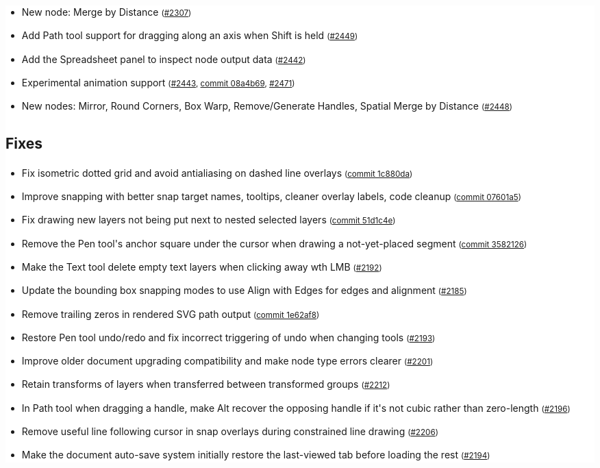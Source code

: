 - New node: Merge by Distance <small>([#2307](https://github.com/GraphiteEditor/Graphite/pull/2307))</small>

- Add Path tool support for dragging along an axis when Shift is held <small>([#2449](https://github.com/GraphiteEditor/Graphite/pull/2449))</small>

- Add the Spreadsheet panel to inspect node output data <small>([#2442](https://github.com/GraphiteEditor/Graphite/pull/2442))</small>

- Experimental animation support <small>([#2443](https://github.com/GraphiteEditor/Graphite/pull/2443), [commit 08a4b69](https://github.com/GraphiteEditor/Graphite/commit/08a4b69948d9f2b8cdaf1a47caa30db7f3029aab), [#2471](https://github.com/GraphiteEditor/Graphite/pull/2471))</small>

- New nodes: Mirror, Round Corners, Box Warp, Remove/Generate Handles, Spatial Merge by Distance <small>([#2448](https://github.com/GraphiteEditor/Graphite/pull/2448))</small>


## Fixes

- Fix isometric dotted grid and avoid antialiasing on dashed line overlays <small>([commit 1c880da](https://github.com/GraphiteEditor/Graphite/commit/1c880daea2c0e67c80eaf45cd4024cf58c1ff1bf))</small>

- Improve snapping with better snap target names, tooltips, cleaner overlay labels, code cleanup <small>([commit 07601a5](https://github.com/GraphiteEditor/Graphite/commit/07601a5c6c4c67ffc2d6f08471a67029e6321aa3))</small>

- Fix drawing new layers not being put next to nested selected layers <small>([commit 51d1c4e](https://github.com/GraphiteEditor/Graphite/commit/51d1c4eeacec6e4baf095fae8c5095b768391e93))</small>

- Remove the Pen tool's anchor square under the cursor when drawing a not-yet-placed segment <small>([commit 3582126](https://github.com/GraphiteEditor/Graphite/commit/3582126dedd747fd8441aba0e4eb9acb9594a9fd))</small>

- Make the Text tool delete empty text layers when clicking away wth LMB <small>([#2192](https://github.com/GraphiteEditor/Graphite/pull/2192))</small>

- Update the bounding box snapping modes to use Align with Edges for edges and alignment <small>([#2185](https://github.com/GraphiteEditor/Graphite/pull/2185))</small>

- Remove trailing zeros in rendered SVG path output <small>([commit 1e62af8](https://github.com/GraphiteEditor/Graphite/commit/1e62af88cd746674ea879ef17cd9423ed94e0b6a))</small>

- Restore Pen tool undo/redo and fix incorrect triggering of undo when changing tools <small>([#2193](https://github.com/GraphiteEditor/Graphite/pull/2193))</small>

- Improve older document upgrading compatibility and make node type errors clearer <small>([#2201](https://github.com/GraphiteEditor/Graphite/pull/2201))</small>

- Retain transforms of layers when transferred between transformed groups <small>([#2212](https://github.com/GraphiteEditor/Graphite/pull/2212))</small>

- In Path tool when dragging a handle, make Alt recover the opposing handle if it's not cubic rather than zero-length <small>([#2196](https://github.com/GraphiteEditor/Graphite/pull/2196))</small>

- Remove useful line following cursor in snap overlays during constrained line drawing <small>([#2206](https://github.com/GraphiteEditor/Graphite/pull/2206))</small>

- Make the document auto-save system initially restore the last-viewed tab before loading the rest <small>([#2194](https://github.com/GraphiteEditor/Graphite/pull/2194))</small>
